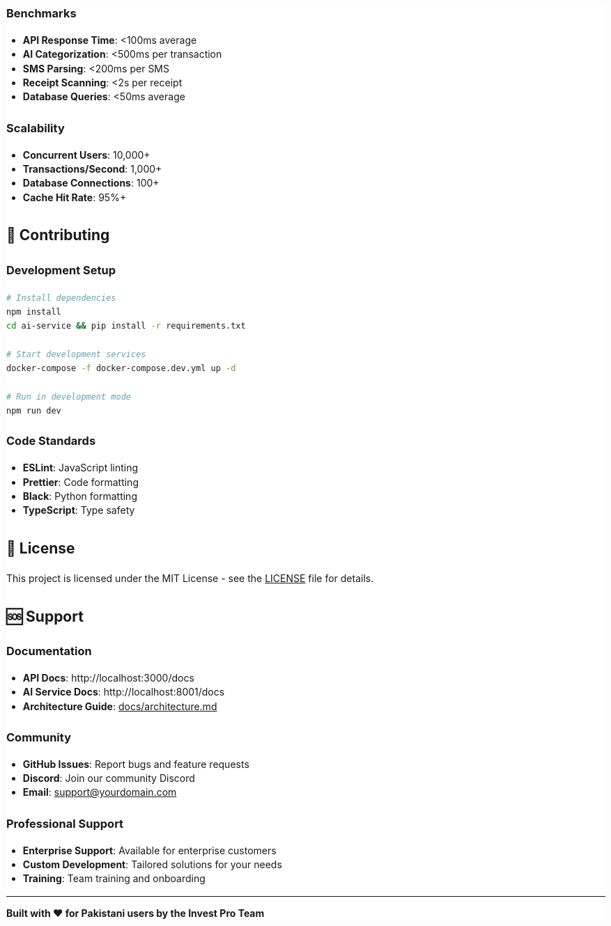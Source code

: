 ### **Benchmarks**
- **API Response Time**: <100ms average
- **AI Categorization**: <500ms per transaction
- **SMS Parsing**: <200ms per SMS
- **Receipt Scanning**: <2s per receipt
- **Database Queries**: <50ms average

### **Scalability**
- **Concurrent Users**: 10,000+
- **Transactions/Second**: 1,000+
- **Database Connections**: 100+
- **Cache Hit Rate**: 95%+

## 🤝 Contributing

### **Development Setup**
```bash
# Install dependencies
npm install
cd ai-service && pip install -r requirements.txt

# Start development services
docker-compose -f docker-compose.dev.yml up -d

# Run in development mode
npm run dev
```

### **Code Standards**
- **ESLint**: JavaScript linting
- **Prettier**: Code formatting
- **Black**: Python formatting
- **TypeScript**: Type safety

## 📄 License

This project is licensed under the MIT License - see the [LICENSE](LICENSE) file for details.

## 🆘 Support

### **Documentation**
- **API Docs**: http://localhost:3000/docs
- **AI Service Docs**: http://localhost:8001/docs
- **Architecture Guide**: [docs/architecture.md](docs/architecture.md)

### **Community**
- **GitHub Issues**: Report bugs and feature requests
- **Discord**: Join our community Discord
- **Email**: support@yourdomain.com

### **Professional Support**
- **Enterprise Support**: Available for enterprise customers
- **Custom Development**: Tailored solutions for your needs
- **Training**: Team training and onboarding

---

**Built with ❤️ for Pakistani users by the Invest Pro Team**
